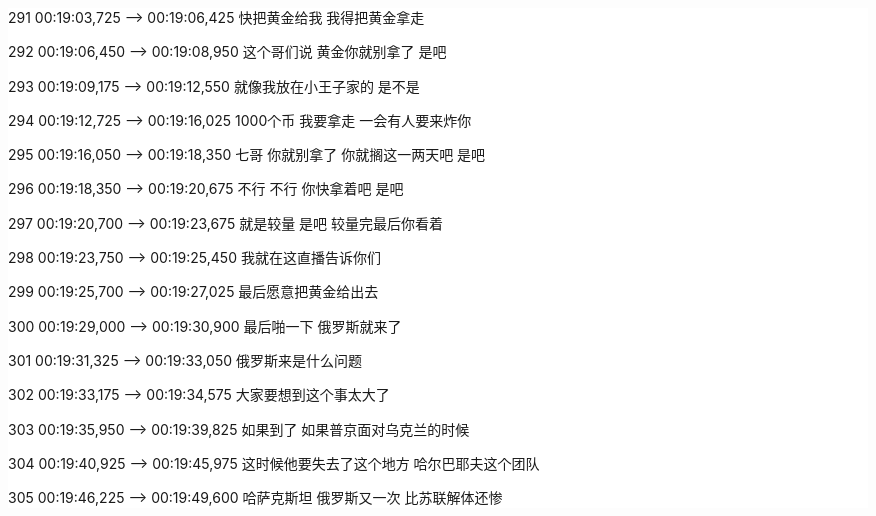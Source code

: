291
00:19:03,725 –&gt; 00:19:06,425
快把黄金给我 我得把黄金拿走
 
292
00:19:06,450 –&gt; 00:19:08,950
这个哥们说 黄金你就别拿了 是吧
 
293
00:19:09,175 –&gt; 00:19:12,550
就像我放在小王子家的 是不是
 
294
00:19:12,725 –&gt; 00:19:16,025
1000个币 我要拿走 一会有人要来炸你
 
295
00:19:16,050 –&gt; 00:19:18,350
七哥 你就别拿了 你就搁这一两天吧 是吧
 
296
00:19:18,350 –&gt; 00:19:20,675
不行 不行 你快拿着吧 是吧
 
297
00:19:20,700 –&gt; 00:19:23,675
就是较量 是吧 较量完最后你看着
 
298
00:19:23,750 –&gt; 00:19:25,450
我就在这直播告诉你们
 
299
00:19:25,700 –&gt; 00:19:27,025
最后愿意把黄金给出去
 
300
00:19:29,000 –&gt; 00:19:30,900
最后啪一下 俄罗斯就来了
 
301
00:19:31,325 –&gt; 00:19:33,050
俄罗斯来是什么问题
 
302
00:19:33,175 –&gt; 00:19:34,575
大家要想到这个事太大了
 
303
00:19:35,950 –&gt; 00:19:39,825
如果到了 如果普京面对乌克兰的时候
 
304
00:19:40,925 –&gt; 00:19:45,975
这时候他要失去了这个地方 哈尔巴耶夫这个团队
 
305
00:19:46,225 –&gt; 00:19:49,600
哈萨克斯坦 俄罗斯又一次 比苏联解体还惨
 